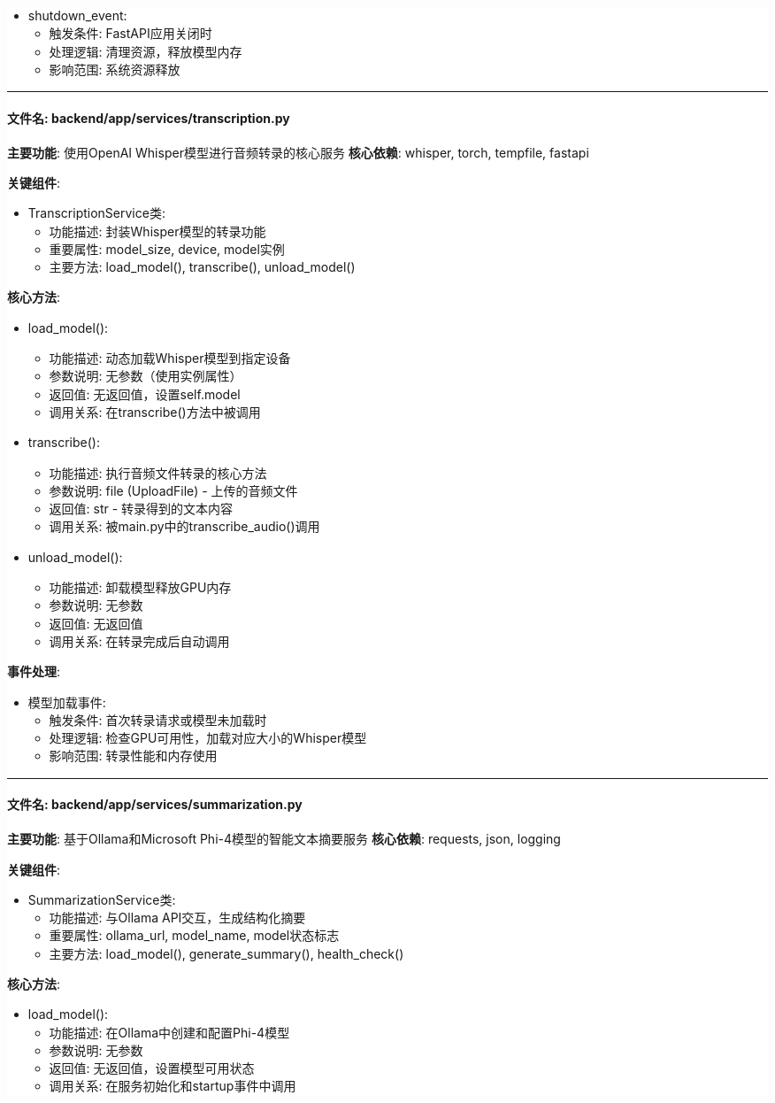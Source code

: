 - shutdown_event:
  - 触发条件: FastAPI应用关闭时  
  - 处理逻辑: 清理资源，释放模型内存
  - 影响范围: 系统资源释放

---

#### 文件名: backend/app/services/transcription.py
**主要功能**: 使用OpenAI Whisper模型进行音频转录的核心服务
**核心依赖**: whisper, torch, tempfile, fastapi

**关键组件**:
- TranscriptionService类:
  - 功能描述: 封装Whisper模型的转录功能
  - 重要属性: model_size, device, model实例
  - 主要方法: load_model(), transcribe(), unload_model()

**核心方法**:
- load_model():
  - 功能描述: 动态加载Whisper模型到指定设备
  - 参数说明: 无参数（使用实例属性）
  - 返回值: 无返回值，设置self.model
  - 调用关系: 在transcribe()方法中被调用

- transcribe():
  - 功能描述: 执行音频文件转录的核心方法
  - 参数说明: file (UploadFile) - 上传的音频文件
  - 返回值: str - 转录得到的文本内容
  - 调用关系: 被main.py中的transcribe_audio()调用

- unload_model():
  - 功能描述: 卸载模型释放GPU内存
  - 参数说明: 无参数
  - 返回值: 无返回值
  - 调用关系: 在转录完成后自动调用

**事件处理**:
- 模型加载事件:
  - 触发条件: 首次转录请求或模型未加载时
  - 处理逻辑: 检查GPU可用性，加载对应大小的Whisper模型
  - 影响范围: 转录性能和内存使用

---

#### 文件名: backend/app/services/summarization.py
**主要功能**: 基于Ollama和Microsoft Phi-4模型的智能文本摘要服务
**核心依赖**: requests, json, logging

**关键组件**:
- SummarizationService类:
  - 功能描述: 与Ollama API交互，生成结构化摘要
  - 重要属性: ollama_url, model_name, model状态标志
  - 主要方法: load_model(), generate_summary(), health_check()

**核心方法**:
- load_model():
  - 功能描述: 在Ollama中创建和配置Phi-4模型
  - 参数说明: 无参数
  - 返回值: 无返回值，设置模型可用状态
  - 调用关系: 在服务初始化和startup事件中调用
